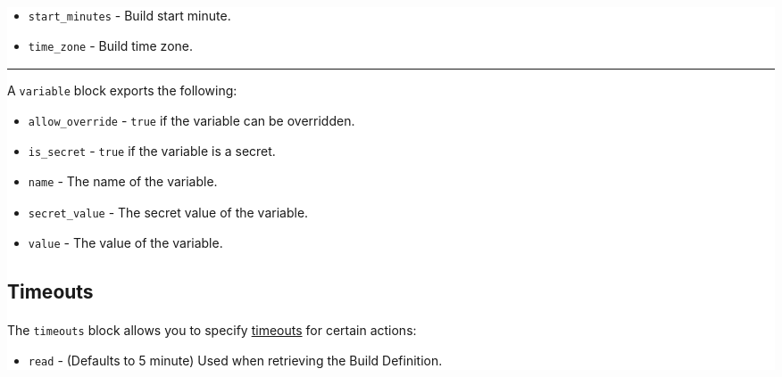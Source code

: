 * `start_minutes` - Build start minute.

* `time_zone` - Build time zone.

---

A `variable` block exports the following:

* `allow_override` - `true` if the variable can be overridden.

* `is_secret` - `true` if the variable is a secret.

* `name` - The name of the variable.

* `secret_value` - The secret value of the variable.

* `value` - The value of the variable.


## Timeouts

The `timeouts` block allows you to specify [timeouts](https://developer.hashicorp.com/terraform/language/resources/syntax#operation-timeouts) for certain actions:

* `read` - (Defaults to 5 minute) Used when retrieving the Build Definition.
